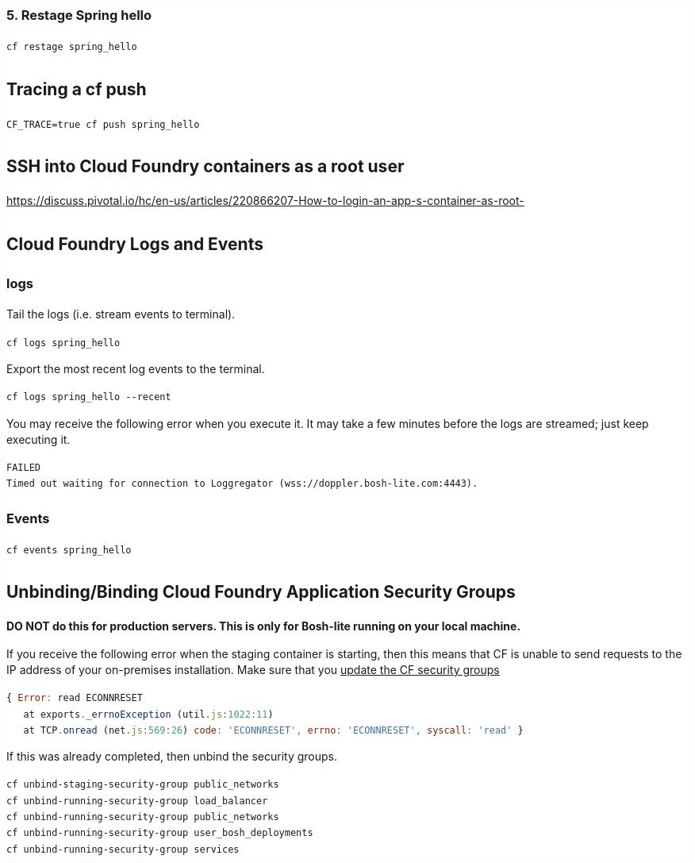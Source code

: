 ### 5. Restage Spring hello
```
cf restage spring_hello
```

## Tracing a cf push
```
CF_TRACE=true cf push spring_hello
```

## SSH into Cloud Foundry containers as a root user
https://discuss.pivotal.io/hc/en-us/articles/220866207-How-to-login-an-app-s-container-as-root-

## Cloud Foundry Logs and Events

### logs
Tail the logs (i.e. stream events to terminal).
```
cf logs spring_hello
```

Export the most recent log events to the terminal.
```
cf logs spring_hello --recent
```

You may receive the following error when you execute it. It may take a few minutes before the logs are streamed; just keep executing it.  
```
FAILED
Timed out waiting for connection to Loggregator (wss://doppler.bosh-lite.com:4443).
```

### Events
```
cf events spring_hello
```

## Unbinding/Binding Cloud Foundry Application Security Groups
**DO NOT do this for production servers.  This is only for Bosh-lite running on your local machine.**

If you receive the following error when the staging container is starting, then this means that CF is  unable to send requests to the IP address of your on-premises installation. Make sure that you [update the CF security groups](#update-the-cloud-foundry-staging-security-groups)
```javascript
{ Error: read ECONNRESET
   at exports._errnoException (util.js:1022:11)
   at TCP.onread (net.js:569:26) code: 'ECONNRESET', errno: 'ECONNRESET', syscall: 'read' }
```
If this was already completed, then unbind the security groups.
```
cf unbind-staging-security-group public_networks
cf unbind-running-security-group load_balancer
cf unbind-running-security-group public_networks
cf unbind-running-security-group user_bosh_deployments
cf unbind-running-security-group services
```
